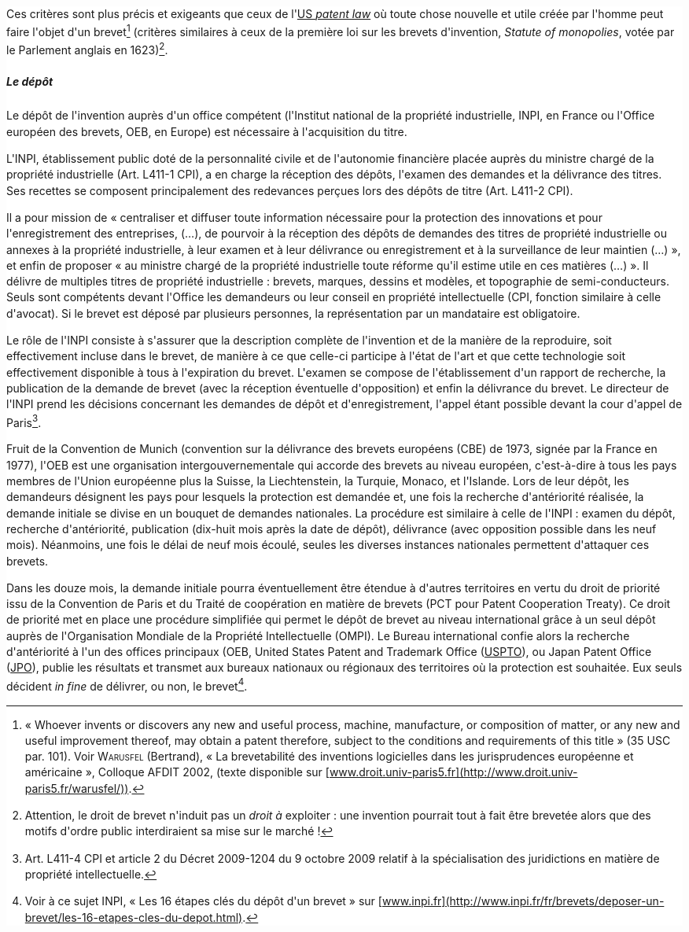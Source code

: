 Ces critères sont plus précis et exigeants que ceux de l'[US _patent law_](http://www.uspto.gov/web/offices/pac/mpep/consolidated_laws.pdf) où toute chose nouvelle et utile créée par l'homme peut faire l'objet d'un brevet[^partunchapdeux15] (critères similaires à ceux de la première loi sur les brevets d'invention, _Statute of monopolies_, votée par le Parlement anglais en 1623)[^partunchapdeux16].




[^partunchapdeux14]: Ce principe ne connaît pour exception que l'abus dont a pu être victime l'inventeur ou le fait que l'invention ait été présentée par eux dans une exposition officielle ou officiellement reconnue (liste très courte). Le système américain est plus souple puisqu'il accorde un délai de grâce (_grace period_) ayant pour effet qu'une publication faite par l'inventeur dans un délai maximum de 12 mois avant le dépôt d'une demande de brevet (US) ne rend pas celle-ci invalide. Ce dispositif, attaché au système américain du _first-to-invent_, disparaîtra avec l'alignement des États-Unis sur la logique du _first-to-file_.

[^partunchapdeux15]: «&nbsp;Whoever invents or discovers any new and useful process, machine, manufacture, or composition of matter, or any new and useful improvement thereof, may obtain a patent therefore, subject to the conditions and requirements of this title&nbsp;» (35 USC par.&nbsp;101). Voir <span style="font-variant:small-caps;">Warusfel</span> (Bertrand), «&nbsp;La brevetabilité des inventions logicielles dans les jurisprudences européenne et américaine&nbsp;», Colloque AFDIT 2002, (texte disponible sur [www.droit.univ-paris5.fr](http://www.droit.univ-paris5.fr/warusfel/)).

[^partunchapdeux16]: Attention, le droit de brevet n'induit pas un _droit à_ exploiter&nbsp;: une invention pourrait tout à fait être brevetée alors que des motifs d'ordre public interdiraient sa mise sur le marché&nbsp;!



##### Le dépôt

Le dépôt de l'invention auprès d'un office compétent (l'Institut national de la propriété industrielle, INPI, en France ou l'Office européen des brevets, OEB, en Europe) est nécessaire à l'acquisition du titre.

L'INPI, établissement public doté de la personnalité civile et de l'autonomie financière placée auprès du ministre chargé de la propriété industrielle (Art. L411-1 CPI), a en charge la réception des dépôts, l'examen des demandes et la délivrance des titres. Ses recettes se composent principalement des redevances perçues lors des dépôts de titre (Art. L411-2 CPI).

Il a pour mission de «&nbsp;centraliser et diffuser toute information nécessaire pour la protection des innovations et pour l'enregistrement des entreprises, (…), de pourvoir à la réception des dépôts de demandes des titres de propriété industrielle ou annexes à la propriété industrielle, à leur examen et à leur délivrance ou enregistrement et à la surveillance de leur maintien (…)&nbsp;», et enfin de proposer «&nbsp;au ministre chargé de la propriété industrielle toute réforme qu'il estime utile en ces matières (…)&nbsp;». Il délivre de multiples titres de propriété industrielle&nbsp;: brevets, marques, dessins et modèles, et topographie de semi-conducteurs. Seuls sont compétents devant l'Office les demandeurs ou leur conseil en propriété intellectuelle (CPI, fonction similaire à celle d'avocat). Si le brevet est déposé par plusieurs personnes, la représentation par un mandataire est obligatoire.

Le rôle de l'INPI consiste à s'assurer que la description complète de l'invention et de la manière de la reproduire, soit effectivement incluse dans le brevet, de manière à ce que celle-ci participe à l'état de l'art et que cette technologie soit effectivement disponible à tous à l'expiration du brevet. L'examen se compose de l'établissement d'un rapport de recherche, la publication de la demande de brevet (avec la réception éventuelle d'opposition) et enfin la délivrance du brevet. Le directeur de l'INPI prend les décisions concernant les demandes de dépôt et d'enregistrement, l'appel étant possible devant la cour d'appel de Paris[^partunchapdeux17].

Fruit de la Convention de Munich (convention sur la délivrance des brevets européens (CBE) de 1973, signée par la France en 1977), l'OEB est une organisation intergouvernementale qui accorde des brevets au niveau européen, c'est-à-dire à tous les pays membres de l'Union européenne plus la Suisse, la Liechtenstein, la Turquie, Monaco, et l'Islande. Lors de leur dépôt, les demandeurs désignent les pays pour lesquels la protection est demandée et, une fois la recherche d'antériorité réalisée, la demande initiale se divise en un bouquet de demandes nationales. La procédure est similaire à celle de l'INPI&nbsp;: examen du dépôt, recherche d'antériorité, publication (dix-huit mois après la date de dépôt), délivrance (avec opposition possible dans les neuf mois). Néanmoins, une fois le délai de neuf mois écoulé, seules les diverses instances nationales permettent d'attaquer ces brevets.

Dans les douze mois, la demande initiale pourra éventuellement être étendue à d'autres territoires en vertu du droit de priorité issu de la Convention de Paris et du Traité de coopération en matière de brevets (PCT pour Patent Cooperation Treaty). Ce droit de priorité met en place une procédure simplifiée qui permet le dépôt de brevet au niveau international grâce à un seul dépôt auprès de l'Organisation Mondiale de la Propriété Intellectuelle (OMPI). Le Bureau international confie alors la recherche d'antériorité à l'un des offices principaux (OEB, United States Patent and Trademark Office ([USPTO](http://www.uspto.gov)), ou Japan Patent Office ([JPO](http://www.jpo.go.jp)), publie les résultats et transmet aux bureaux nationaux ou régionaux des territoires où la protection est souhaitée. Eux seuls décident _in fine_ de délivrer, ou non, le brevet[^partunchapdeux18].


[^partunchapdeux1]: Voir le communiqué de presse de l'INPI&nbsp;: «&nbsp;Propriété industrielle&nbsp;: chiffres clés et palmarès des grands déposants 2010&nbsp;», 22 mars 2011.
[^partunchapdeux2]: Voir le communiqué de presse de l'OEB&nbsp;: «&nbsp;Le nombre de demandes de brevet européen atteint un nouveau record&nbsp;», 13 avril 2011.
[^partunchapdeux3]: Voir «&nbsp;Chiffres clés 2008&nbsp;», INPI, aout 2009.
[^partunchapdeux4]: En France, parmi les 20 premiers déposants de brevets, outre les principaux groupes industriels français, figurent trois organismes de recherche&nbsp;: le Commissariat à l'Énergie Atomique et aux Énergies Alternatives (CEA), le Centre National de la Recherche Scientifique (CNRS) et l'IFP-Énergies Nouvelles. Le CEA avec 79 brevets de plus qu'en 2009 (+19%) progresse d'une place dans le palmarès pour atteindre la quatrième place tandis que le CNRS a eu 37% de brevets publiés en plus en 2010, passant de 277 à 380 brevets et de la neuvième à la septième place.
[^partunchapdeux5]: De son côté, l'office américain, l'USPTO, annonçait en 2010 une hausse de 31% du nombre de brevets avec 219&nbsp;614 brevets en 2010. Voir «&nbsp;IFI CLAIMS Announces Top Global Companies Ranked By 2010 U.S. Patents&nbsp;» ([www.ificlaims.com](http://www.ificlaims.com/news/top-patents.html)).
[^partunchapdeux6]: Voir notamment <span style="font-variant:small-caps;">Caccomo</span> (Jean-Louis), «&nbsp;Le brevet dans le domaine du logiciel&nbsp;: un débat européen crucial&nbsp;»,  _L'écho_, 16 Juin 2005.
[^partunchapdeux7]: Parmi les bénéficiaires célèbres, on peut par exemple citer un brevet accordé en 1594 à Galilée pour l'invention d'une pompe à eau actionnée par un manège de chevaux.
[^partunchapdeux8]: Cité par <span style="font-variant:small-caps;">Phillips</span> (J.), «&nbsp;The English Patent as a Reward for Invention&nbsp;: the Importation of an Idea&nbsp;», dans: _Journal of Legal History_, 3(1), 1982, p.&nbsp;71-79.
[^partunchapdeux9]: Cette protection est néanmoins relative puisque des mécanismes interdisent la publication abusive de l'invention (par exemple en violation d'un accord de confidentialité) et garantissent qu'un tiers sera toujours libre de breveter des améliorations ou des développements de l'idée initiale (si les critères de brevetabilité sont remplis).
[^partunchapdeux10]: Concernant les _fuzzy boundaries_ voir notamment&nbsp;: <span style="font-variant:small-caps;">Bessen</span> (James) et <span style="font-variant:small-caps;">Meurer</span> (Michael J.), _Patent Failure&nbsp;: How Judges, Bureaucrats, and Lawyers Put Innovators at Risk_, Princeton, Princeton University Press, 2008.
[^partunchapdeux11]: Art. L611-1 CPI&nbsp;: «&nbsp;Toute invention peut faire l'objet d'un titre de propriété industrielle délivré par le directeur de l'Institut national de la propriété industrielle qui confère à son titulaire ou à ses ayants cause un droit exclusif d'exploitation.&nbsp;»
[^partunchapdeux12]: Cette approche est néanmoins une évolution de l'Office, qui a suivi celle de la _contribution_ (en vigueur jusqu'à la décision T 1173/97 IBM) ou de la théorie allemande du noyau (_Kerntheorie_). Voir à ce sujet <span style="font-variant:small-caps;">Halbersztadt</span> (Jozef), _Remarks on the Patentability of Computer Software &ndash; History, Status, Developments_, Stuttgart, 2001 (traduction sur le site de l'April&nbsp;: [wiki.april.org](http://wiki.april.org/w/TheorieNoyau)).
[^partunchapdeux13]: À ce sujet, voir l'article L613-2-1 CPI&nbsp;:«&nbsp;la portée d'une revendication couvrant une séquence génétique est limitée à la partie de cette séquence directement liée à la fonction spécifique concrètement exposée dans la description. Les droits créés par la délivrance d'un brevet incluant une séquence génique ne peuvent être invoqués à l'encontre d'une revendication ultérieure portant sur la même séquence si cette revendication satisfait elle-même aux conditions de l'article&nbsp;L611-18 et qu'elle expose une autre application particulière de cette séquence.&nbsp;»
[^partunchapdeux17]: Art. L411-4 CPI et article 2 du Décret 2009-1204 du 9 octobre 2009 relatif à la spécialisation des juridictions en matière de propriété intellectuelle.
[^partunchapdeux18]: Voir à ce sujet INPI, «&nbsp;Les 16 étapes clés du dépôt d'un brevet&nbsp;» sur [www.inpi.fr](http://www.inpi.fr/fr/brevets/deposer-un-brevet/les-16-etapes-cles-du-depot.html).
[^partunchapdeux19]: Notre système, qui privilégie l'antériorité du _dépôt_ (système du _premier déposant_ &ndash;&nbsp;_first-to-file_), s'oppose au système américain qui prend en compte l'antériorité de l'_invention_ (système du _premier inventeur_ &ndash;&nbsp;_first-to-invent_).
[^partunchapdeux20]: Voir [www.inpi.fr](http://www.inpi.fr/), section «&nbsp;L'inventeur est un salarié&nbsp;».
[^partunchapdeux21]: Ou, dans l'hypothèse où le brevet est déposé mais non encore publié, la notification à tout tiers d'une copie certifiée de cette demande. 
[^partunchapdeux22]: En application du Règlement (CE) 816/2006 du Parlement européen et de la décision du Conseil du 17 mai 2006.
[^partunchapdeux23]: Art. L622-1 CPI et suivants. Le dépôt doit être fait par le créateur dans un délai de 2 ans à compter de la première exploitation commerciale ou dans un délai de 15 ans après la création de la topographie si celle-ci n'a pas fait l'objet d'une exploitation commerciale.
[^partunchapdeux24]: La superposition de couches elle-même peut être protégée. Voir par exemple le brevet FR2916302&nbsp;(A1) «&nbsp;Procédé de fabrication de substrat pour circuit intégré, et substrat pour circuit intégré&nbsp;».
[^partunchapdeux25]: Art. L623-2 CPI&nbsp;: les obtentions végétales d'un genre ou d'une espèce bénéficiant du régime de protection institué par les dispositions du présent chapitre ne sont pas brevetables.
[^partunchapdeux26]: Arrêtés consulaires du 23 nivôse an&nbsp;<span style="font-variant:small-caps;">ix</span> et du 7 germinal an&nbsp;<span style="font-variant:small-caps;">x</span>.
[^partunchapdeux27]: À cet égard, voir [@Vivant1995]&nbsp;: «&nbsp;La marque qui est une dénomination de fantaisie doit nécessairement dans son rapport au produit ou service marqué présenter un caractère de "distinctivité" qui s'oppose à la banalité et suppose par le fait même créativité.&nbsp;»
[^partunchapdeux28]: Art. L711-1 CPI&nbsp;: «&nbsp;La marque de fabrique, de commerce ou de service est un signe susceptible de représentation graphique servant à distinguer les produits ou services d'une personne physique ou morale. Peuvent notamment constituer un tel signe&nbsp;: a) les dénominations sous toutes les formes telles que&nbsp;: mots, assemblages de mots, noms patronymiques et géographiques, pseudonymes, lettres, chiffres, sigles&nbsp;; b) les signes sonores tels que&nbsp;: sons, phrases musicales&nbsp;; c) les signes figuratifs tels que&nbsp;: dessins, étiquettes, cachets, lisières, reliefs, hologrammes, logos, images de synthèse&nbsp;; les formes, notamment celles du produit ou de son conditionnement ou celles caractérisant un service&nbsp;; les dispositions, combinaisons ou nuances de couleurs.&nbsp;»
[^partunchapdeux29]: Art. L711-2 CPI&nbsp;: «&nbsp;Le caractère distinctif d'un signe de nature à constituer une marque s'apprécie à l'égard des produits ou services désignés. Sont dépourvus de caractère distinctif&nbsp;: a) les signes ou dénominations qui, dans le langage courant ou professionnel, sont exclusivement la désignation nécessaire, générique ou usuelle du produit ou du service&nbsp;; b) les signes ou dénominations pouvant servir à désigner une caractéristique du produit ou du service, et notamment l'espèce, la qualité, la quantité, la destination, la valeur, la provenance géographique, l'époque de la production du bien ou de la prestation de service&nbsp;; c) les signes constitués exclusivement par la forme imposée par la nature ou la fonction du produit, ou conférant à ce dernier sa valeur substantielle. Le caractère distinctif peut, sauf dans le cas prévu au c, être acquis par l'usage.&nbsp;»
[^partunchapdeux30]: Respectivement cri de Tarzan (numéro de demande OHIM 00073682) et sonnerie Nokia (numéro de demande OHMI 1040955).
[^partunchapdeux31]: Sur les créations salariales de marques, voir <span style="font-variant:small-caps;">Monelli</span> (Yvan), _Mémoire sur la création salariale de marque_, Univ. Montpellier, 1992.
[^partunchapdeux32]: L. 5125-33 du Code de la santé publique.
[^partunchapdeux33]: Cass. Com., 14 juin 2005, pourvoi 02-16443&nbsp;: la Cour de cassation a jugé que «&nbsp;toute commercialisation ultérieure de produits mis sur le marché en l'absence de consentement ou d'épuisement des droits du titulaire de la marque constitue une contrefaçon.&nbsp;»
[^partunchapdeux34]: La marque communautaire dispose d'un dispositif similaire.
[^partunchapdeux35]: Par exemple&nbsp;: Paris 4e Chambre, 18 mai 2005.
[^partunchapdeux36]: CJCE, 23&nbsp;févr. 1999, D.&nbsp;1999, I.R., p.&nbsp;81, RTD eur. 2000, p.&nbsp;122, obs. Bonet G.
[^partunchapdeux37]: De manière générale, l'épuisement joue non pas à l'égard du droit lui-même (ici la marque) mais seulement des exemplaires pour lesquels l'épuisement est invoqué.
[^partunchapdeux38]: <span style="font-variant:small-caps;">Passa</span> (Jérôme), _Droit de la propriété industrielle_ (Tome 1&nbsp;: Traité de droit de la propriété industrielle), Paris, L.G.D.J., 2009&nbsp;; notes 349 et 340 sur l'épuisement des droits.
[^partunchapdeux39]: Il est néanmoins possible de faire appel à des organismes certificateurs déjà constitués et accrédités par le ministère, tel l'AFNOR, qui, moyennant finance, prendront en charge le dépôt et le contrôle des marques.
[^partunchapdeux40]: Art. R115-1 et suivants du Code de la consommation.
[^partunchapdeux41]: Voir l'article 64 du règlement CE 20 Décembre 1993.
[^partunchapdeux42]: Voir aussi la [liste publiée par l'INPI](http://www.inpi.fr/fr/dessins-et-modeles/) sur la base de dépôt réel.
